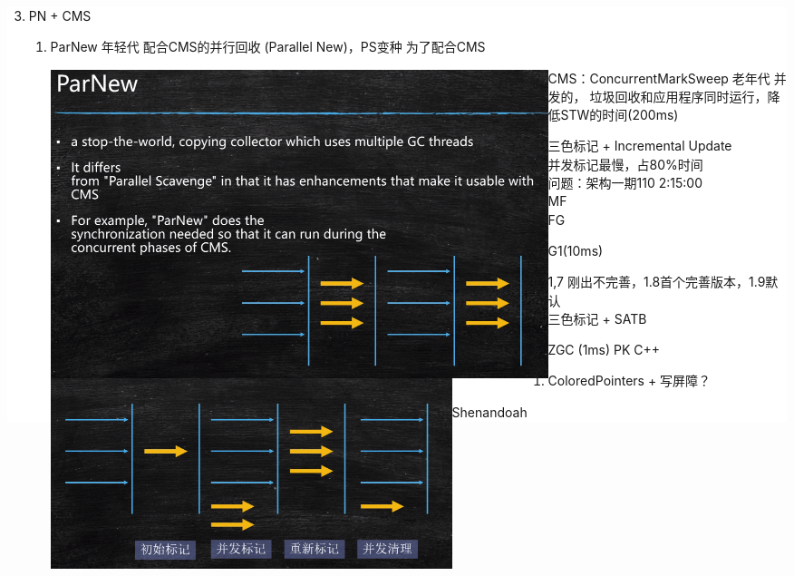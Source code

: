 3. PN + CMS

   1. ParNew 年轻代 配合CMS的并行回收 (Parallel New)，PS变种 为了配合CMS

      <img src="jvm/GC-ParNew.png" align="left" />

   2. CMS：ConcurrentMarkSweep 老年代 并发的， 垃圾回收和应用程序同时运行，降低STW的时间(200ms)

      1. 三色标记 + Incremental Update
      2. 并发标记最慢，占80%时间
      3. 问题：架构一期110 2:15:00
         1. MF
         2. FG

      <img src="jvm/GC-CMS.png" align="left" />

4. G1(10ms) 

   1. 1,7 刚出不完善，1.8首个完善版本，1.9默认
   2. 三色标记 + SATB

5. ZGC (1ms) PK C++

   1. ColoredPointers + 写屏障？

6. Shenandoah
